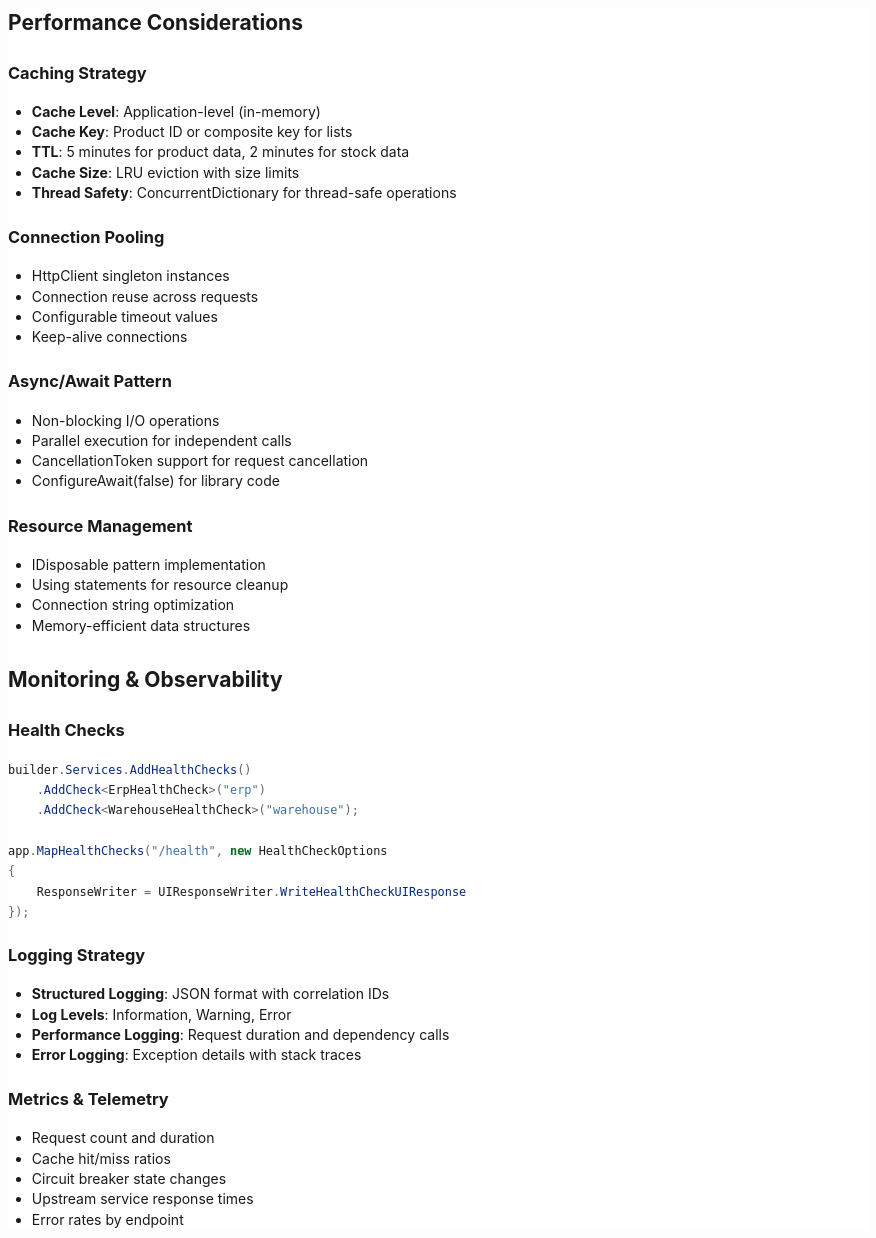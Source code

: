 ## Performance Considerations

### Caching Strategy
- **Cache Level**: Application-level (in-memory)
- **Cache Key**: Product ID or composite key for lists
- **TTL**: 5 minutes for product data, 2 minutes for stock data
- **Cache Size**: LRU eviction with size limits
- **Thread Safety**: ConcurrentDictionary for thread-safe operations

### Connection Pooling
- HttpClient singleton instances
- Connection reuse across requests
- Configurable timeout values
- Keep-alive connections

### Async/Await Pattern
- Non-blocking I/O operations
- Parallel execution for independent calls
- CancellationToken support for request cancellation
- ConfigureAwait(false) for library code

### Resource Management
- IDisposable pattern implementation
- Using statements for resource cleanup
- Connection string optimization
- Memory-efficient data structures

## Monitoring & Observability

### Health Checks
```csharp
builder.Services.AddHealthChecks()
    .AddCheck<ErpHealthCheck>("erp")
    .AddCheck<WarehouseHealthCheck>("warehouse");

app.MapHealthChecks("/health", new HealthCheckOptions
{
    ResponseWriter = UIResponseWriter.WriteHealthCheckUIResponse
});
```

### Logging Strategy
- **Structured Logging**: JSON format with correlation IDs
- **Log Levels**: Information, Warning, Error
- **Performance Logging**: Request duration and dependency calls
- **Error Logging**: Exception details with stack traces

### Metrics & Telemetry
- Request count and duration
- Cache hit/miss ratios
- Circuit breaker state changes
- Upstream service response times
- Error rates by endpoint
